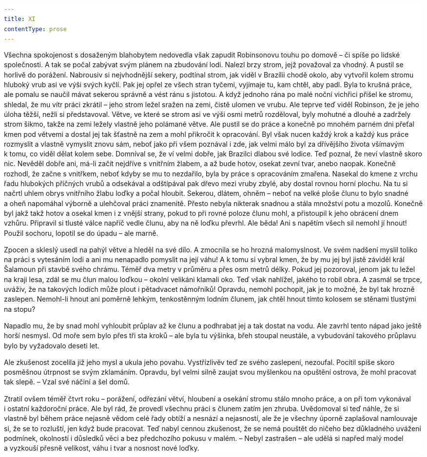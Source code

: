 ```yaml
---
title: XI
contentType: prose
---
```


<section>

Všechna spokojenost s dosaženým blahobytem nedovedla však zapudit Robinsonovu touhu po domově – či spíše po lidské společnosti. A tak se počal zabývat svým plánem na zbudování lodi. Nalezl brzy strom, jejž považoval za vhodný. A pustil se horlivě do porážení. Nabrousiv si nejvhodnější sekery, podtínal strom, jak viděl v Brazílii chodě okolo, aby vytvořil kolem stromu hluboký vrub asi ve výši svých kyčlí. Pak jej opřel ze všech stran tyčemi, vyjímaje tu, kam chtěl, aby padl. Byla to krušná práce, ale pomalu se naučil mávat sekerou správně a vést ránu s jistotou. A když jednoho rána po malé noční vichřici přišel ke stromu, shledal, že mu vítr práci zkrátil – jeho strom ležel sražen na zemi, čistě ulomen ve vrubu. Ale teprve teď viděl Robinson, že je jeho úloha těžší, nežli si představoval. Větve, ve které se strom asi ve výši osmi metrů rozděloval, byly mohutné a dlouhé a zadržely strom šikmo, takže na zemi ležely vlastně jeho polámané větve. Ale pustil se do práce a konečně po mnohém parném dni přeťal kmen pod větvemi a dostal jej tak šťastně na zem a mohl přikročit k opracování. Byl však nucen každý krok a každý kus práce rozmyslit a vlastně vymyslit znovu sám, neboť jako při všem poznával i zde, jak velmi málo byl za dřívějšího života všímavým k tomu, co viděl dělat kolem sebe. Domníval se, že ví velmi dobře, jak Brazilci dlabou své lodice. Teď poznal, že neví vlastně skoro nic. Nevěděl dobře ani, má-li začít nejdříve s vnitřním žlabem, a až bude hotov, osekat zevní tvar, anebo naopak. Konečně rozhodl, že začne s vnitřkem, neboť kdyby se mu to nezdařilo, byla by práce s opracováním zmařena. Nasekal do kmene z vrchu řadu hlubokých příčných vrubů a odsekával a odštípával pak dřevo mezi vruby zbylé, aby dostal rovnou horní plochu. Na tu si načrtl uhlem obrys vnitřního žlabu loďky a počal hloubit. Sekerou, dlátem, ohněm – neboť na velké ploše člunu to bylo snadné a oheň napomáhal výborně a ulehčoval práci znamenitě. Přesto nebyla nikterak snadnou a stála množství potu a mozolů. Konečně byl jakž takž hotov a osekal kmen i z vnější strany, pokud to při rovné poloze člunu mohl, a přistoupil k jeho obrácení dnem vzhůru. Připravil si tlusté válce napříč vedle člunu, aby na ně loďku převrhl. Ale běda! Ani s napětím všech sil nemohl jí hnout! Použil sochoru, lopotil se do úpadu – ale marně.

Zpocen a skleslý usedl na pahýl větve a hleděl na své dílo. A zmocnila se ho hrozná malomyslnost. Ve svém nadšení myslil toliko na práci s vytesáním lodi a ani mu nenapadlo pomyslit na její váhu! A k tomu si vybral kmen, že by mu jej byl jistě záviděl král Šalamoun při stavbě svého chrámu. Téměř dva metry v průměru a přes osm metrů délky. Pokud jej pozoroval, jenom jak tu ležel na kraji lesa, zdál se mu člun malou loďkou – okolní velikáni klamali oko. Teď však nahlížel, jakého to robil obra. A zasmál se trpce, uváživ, že na takových lodích může plout i pětadvacet námořníků! Opravdu, nemohl pochopit, jak je to možné, že byl tak hrozně zaslepen. Nemohl-li hnout ani poměrně lehkým, tenkostěnným lodním člunem, jak chtěl hnout tímto kolosem se stěnami tlustými na stopu?

Napadlo mu, že by snad mohl vyhloubit průplav až ke člunu a podhrabat jej a tak dostat na vodu. Ale zavrhl tento nápad jako ještě horší nesmysl. Od moře sem bylo přes tři sta kroků – ale byla tu výšinka, břeh stoupal neustále, a vybudování takového průplavu bylo by vyžadovalo deseti let.

Ale zkušenost zocelila již jeho mysl a ukula jeho povahu. Vy­střízlivěv teď ze svého zaslepení, nezoufal. Pocítil spíše skoro posměšnou útrpnost se svým zklamáním. Opravdu, byl velmi silně zaujat svou myšlenkou na opuštění ostrova, že mohl pracovat tak slepě. – Vzal své náčiní a šel domů.

Ztratil ovšem téměř čtvrt roku – porážení, odřezání větví, hloubení a osekání stromu stálo mnoho práce, a on při tom vykonával i ostatní každoroční práce. Ale byl rád, že provedl všechnu práci s člunem zatím jen zhruba. Uvědomoval si teď náhle, že si vlastně byl během práce nejasně vědom celé řady obtíží a nesnází a nejasností, ale že je všechny úporně zaplašoval namlouvaje si, že se to rozluští, jen když bude pracovat. Teď nabyl cennou zkušenost, že se nemá pouštět do ničeho bez důkladného uvážení podmínek, okolností i důsledků věci a bez předchozího pokusu v malém. – Nebyl zastrašen – ale udělá si napřed malý model a vyzkouší přesně velikost, váhu i tvar a nosnost nové loďky.
